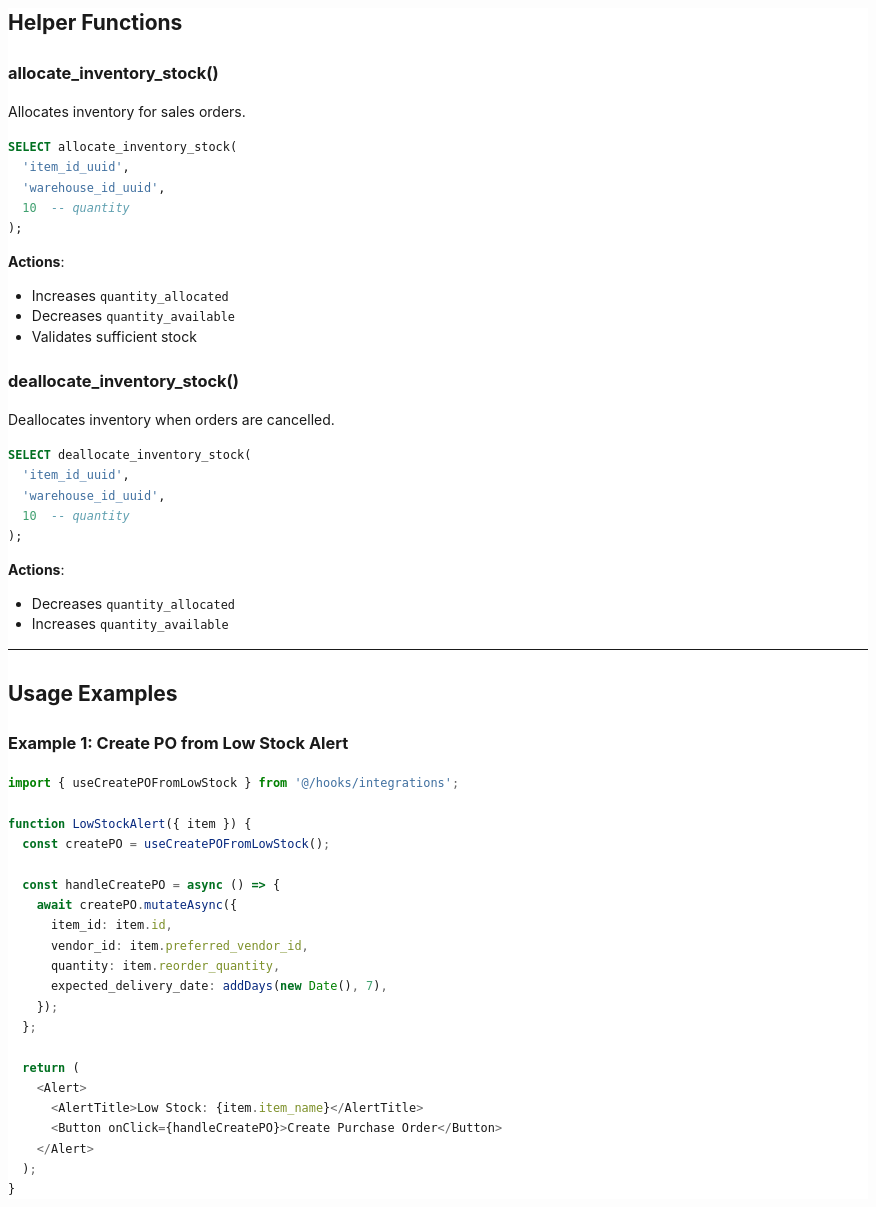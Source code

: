 
## Helper Functions

### allocate_inventory_stock()
Allocates inventory for sales orders.

```sql
SELECT allocate_inventory_stock(
  'item_id_uuid',
  'warehouse_id_uuid',
  10  -- quantity
);
```

**Actions**:
- Increases `quantity_allocated`
- Decreases `quantity_available`
- Validates sufficient stock

### deallocate_inventory_stock()
Deallocates inventory when orders are cancelled.

```sql
SELECT deallocate_inventory_stock(
  'item_id_uuid',
  'warehouse_id_uuid',
  10  -- quantity
);
```

**Actions**:
- Decreases `quantity_allocated`
- Increases `quantity_available`

---

## Usage Examples

### Example 1: Create PO from Low Stock Alert

```typescript
import { useCreatePOFromLowStock } from '@/hooks/integrations';

function LowStockAlert({ item }) {
  const createPO = useCreatePOFromLowStock();

  const handleCreatePO = async () => {
    await createPO.mutateAsync({
      item_id: item.id,
      vendor_id: item.preferred_vendor_id,
      quantity: item.reorder_quantity,
      expected_delivery_date: addDays(new Date(), 7),
    });
  };

  return (
    <Alert>
      <AlertTitle>Low Stock: {item.item_name}</AlertTitle>
      <Button onClick={handleCreatePO}>Create Purchase Order</Button>
    </Alert>
  );
}
```
